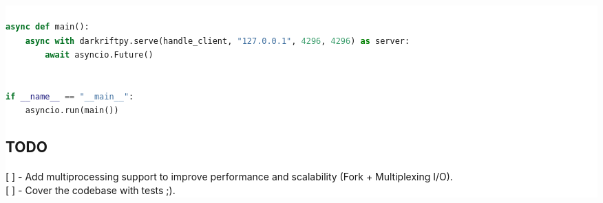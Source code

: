 ```python

async def main():
    async with darkriftpy.serve(handle_client, "127.0.0.1", 4296, 4296) as server:
        await asyncio.Future()


if __name__ == "__main__":
    asyncio.run(main())

```


## TODO

 [  ] - Add multiprocessing support to improve performance and scalability
 (Fork + Multiplexing I/O).  
 [  ] - Cover the codebase with tests ;).  
